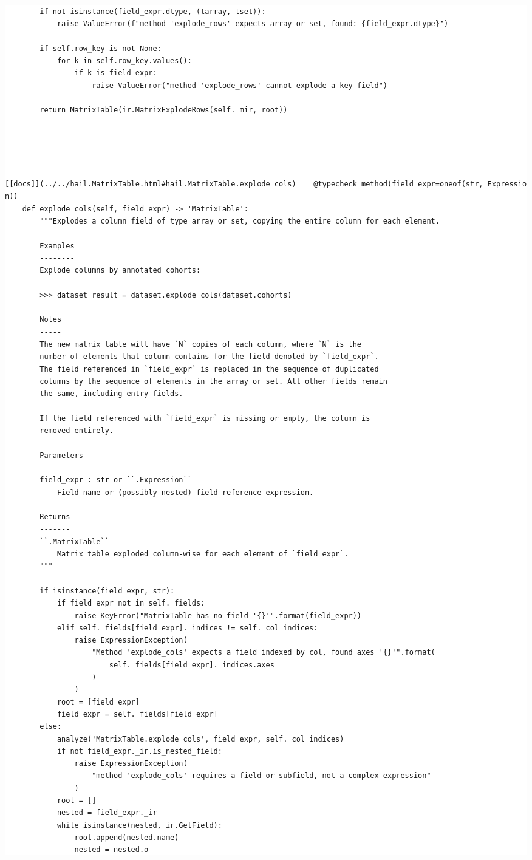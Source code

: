             if not isinstance(field_expr.dtype, (tarray, tset)):
                raise ValueError(f"method 'explode_rows' expects array or set, found: {field_expr.dtype}")
    
            if self.row_key is not None:
                for k in self.row_key.values():
                    if k is field_expr:
                        raise ValueError("method 'explode_rows' cannot explode a key field")
    
            return MatrixTable(ir.MatrixExplodeRows(self._mir, root))
    
    
    
    
    
    [[docs]](../../hail.MatrixTable.html#hail.MatrixTable.explode_cols)    @typecheck_method(field_expr=oneof(str, Expression))
        def explode_cols(self, field_expr) -> 'MatrixTable':
            """Explodes a column field of type array or set, copying the entire column for each element.
    
            Examples
            --------
            Explode columns by annotated cohorts:
    
            >>> dataset_result = dataset.explode_cols(dataset.cohorts)
    
            Notes
            -----
            The new matrix table will have `N` copies of each column, where `N` is the
            number of elements that column contains for the field denoted by `field_expr`.
            The field referenced in `field_expr` is replaced in the sequence of duplicated
            columns by the sequence of elements in the array or set. All other fields remain
            the same, including entry fields.
    
            If the field referenced with `field_expr` is missing or empty, the column is
            removed entirely.
    
            Parameters
            ----------
            field_expr : str or ``.Expression``
                Field name or (possibly nested) field reference expression.
    
            Returns
            -------
            ``.MatrixTable``
                Matrix table exploded column-wise for each element of `field_expr`.
            """
    
            if isinstance(field_expr, str):
                if field_expr not in self._fields:
                    raise KeyError("MatrixTable has no field '{}'".format(field_expr))
                elif self._fields[field_expr]._indices != self._col_indices:
                    raise ExpressionException(
                        "Method 'explode_cols' expects a field indexed by col, found axes '{}'".format(
                            self._fields[field_expr]._indices.axes
                        )
                    )
                root = [field_expr]
                field_expr = self._fields[field_expr]
            else:
                analyze('MatrixTable.explode_cols', field_expr, self._col_indices)
                if not field_expr._ir.is_nested_field:
                    raise ExpressionException(
                        "method 'explode_cols' requires a field or subfield, not a complex expression"
                    )
                root = []
                nested = field_expr._ir
                while isinstance(nested, ir.GetField):
                    root.append(nested.name)
                    nested = nested.o